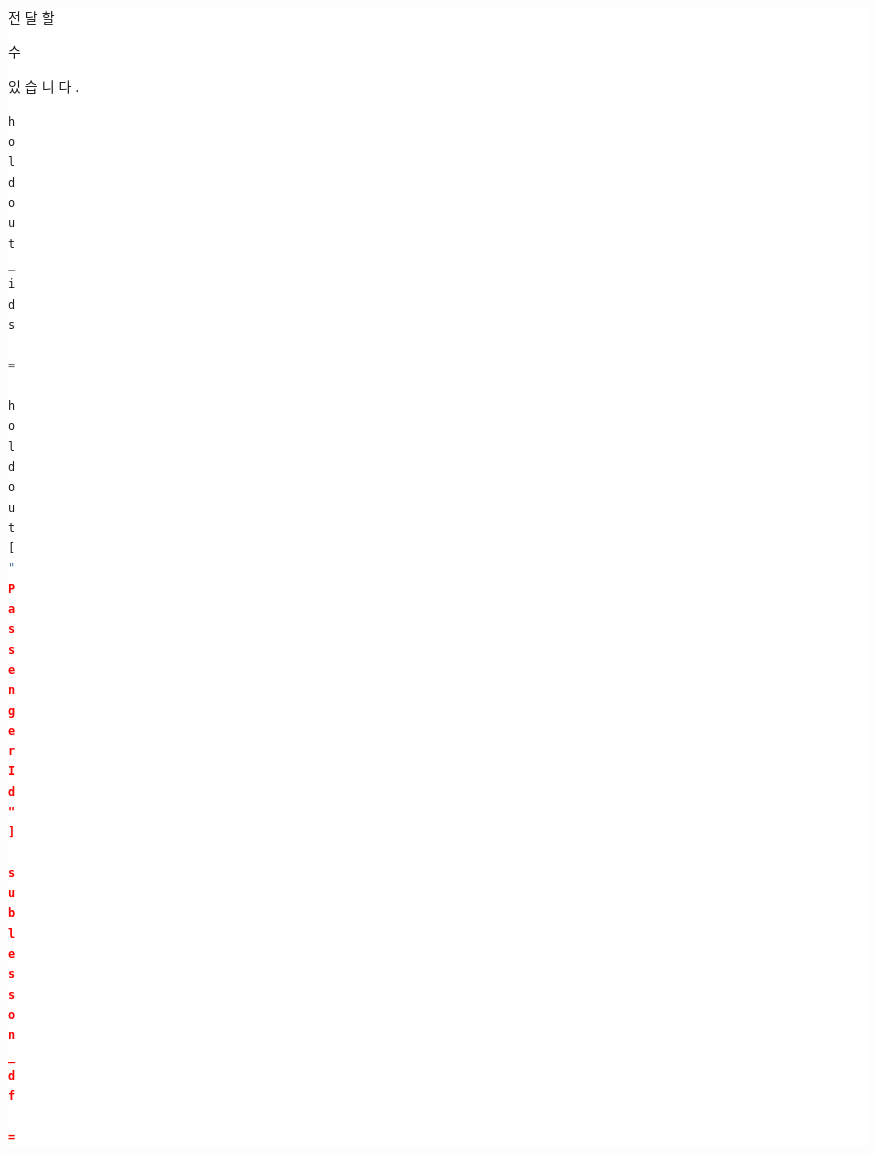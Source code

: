 전
달
할
 
수
 
있
습
니
다
.



```python
h
o
l
d
o
u
t
_
i
d
s
 
=
 
h
o
l
d
o
u
t
[
"
P
a
s
s
e
n
g
e
r
I
d
"
]

s
u
b
l
e
s
s
o
n
_
d
f
 
=
```